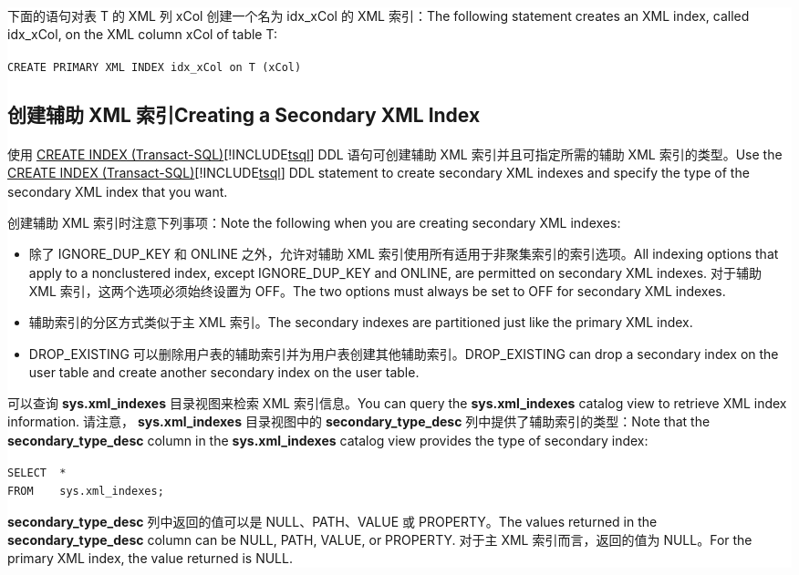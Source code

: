  <span data-ttu-id="a802f-142">下面的语句对表 T 的 XML 列 xCol 创建一个名为 idx_xCol 的 XML 索引：</span><span class="sxs-lookup"><span data-stu-id="a802f-142">The following statement creates an XML index, called idx_xCol, on the XML column xCol of table T:</span></span>  
  
```  
CREATE PRIMARY XML INDEX idx_xCol on T (xCol)  
```  
  
## <a name="creating-a-secondary-xml-index"></a><span data-ttu-id="a802f-143">创建辅助 XML 索引</span><span class="sxs-lookup"><span data-stu-id="a802f-143">Creating a Secondary XML Index</span></span>  
 <span data-ttu-id="a802f-144">使用 [CREATE INDEX (Transact-SQL)](/sql/t-sql/statements/create-index-transact-sql)[!INCLUDE[tsql](../../includes/tsql-md.md)] DDL 语句可创建辅助 XML 索引并且可指定所需的辅助 XML 索引的类型。</span><span class="sxs-lookup"><span data-stu-id="a802f-144">Use the [CREATE INDEX &#40;Transact-SQL&#41;](/sql/t-sql/statements/create-index-transact-sql)[!INCLUDE[tsql](../../includes/tsql-md.md)] DDL statement to create secondary XML indexes and specify the type of the secondary XML index that you want.</span></span>  
  
 <span data-ttu-id="a802f-145">创建辅助 XML 索引时注意下列事项：</span><span class="sxs-lookup"><span data-stu-id="a802f-145">Note the following when you are creating secondary XML indexes:</span></span>  
  
-   <span data-ttu-id="a802f-146">除了 IGNORE_DUP_KEY 和 ONLINE 之外，允许对辅助 XML 索引使用所有适用于非聚集索引的索引选项。</span><span class="sxs-lookup"><span data-stu-id="a802f-146">All indexing options that apply to a nonclustered index, except IGNORE_DUP_KEY and ONLINE, are permitted on secondary XML indexes.</span></span> <span data-ttu-id="a802f-147">对于辅助 XML 索引，这两个选项必须始终设置为 OFF。</span><span class="sxs-lookup"><span data-stu-id="a802f-147">The two options must always be set to OFF for secondary XML indexes.</span></span>  
  
-   <span data-ttu-id="a802f-148">辅助索引的分区方式类似于主 XML 索引。</span><span class="sxs-lookup"><span data-stu-id="a802f-148">The secondary indexes are partitioned just like the primary XML index.</span></span>  
  
-   <span data-ttu-id="a802f-149">DROP_EXISTING 可以删除用户表的辅助索引并为用户表创建其他辅助索引。</span><span class="sxs-lookup"><span data-stu-id="a802f-149">DROP_EXISTING can drop a secondary index on the user table and create another secondary index on the user table.</span></span>  
  
 <span data-ttu-id="a802f-150">可以查询 **sys.xml_indexes** 目录视图来检索 XML 索引信息。</span><span class="sxs-lookup"><span data-stu-id="a802f-150">You can query the **sys.xml_indexes** catalog view to retrieve XML index information.</span></span> <span data-ttu-id="a802f-151">请注意， **sys.xml_indexes** 目录视图中的 **secondary_type_desc** 列中提供了辅助索引的类型：</span><span class="sxs-lookup"><span data-stu-id="a802f-151">Note that the **secondary_type_desc** column in the **sys.xml_indexes** catalog view provides the type of secondary index:</span></span>  
  
```  
SELECT  *   
FROM    sys.xml_indexes;  
```  
  
 <span data-ttu-id="a802f-152">**secondary_type_desc** 列中返回的值可以是 NULL、PATH、VALUE 或 PROPERTY。</span><span class="sxs-lookup"><span data-stu-id="a802f-152">The values returned in the **secondary_type_desc** column can be NULL, PATH, VALUE, or PROPERTY.</span></span> <span data-ttu-id="a802f-153">对于主 XML 索引而言，返回的值为 NULL。</span><span class="sxs-lookup"><span data-stu-id="a802f-153">For the primary XML index, the value returned is NULL.</span></span>  
  